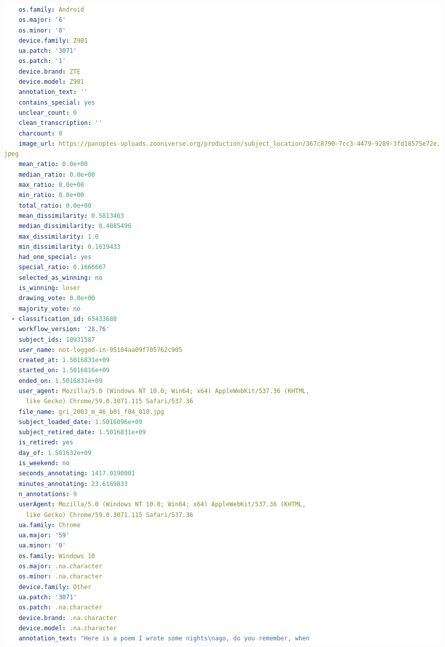 ```yaml
    os.family: Android
    os.major: '6'
    os.minor: '0'
    device.family: Z981
    ua.patch: '3071'
    os.patch: '1'
    device.brand: ZTE
    device.model: Z981
    annotation_text: ''
    contains_special: yes
    unclear_count: 0
    clean_transcription: ''
    charcount: 0
    image_url: https://panoptes-uploads.zooniverse.org/production/subject_location/367c8790-7cc3-4479-9289-3fd18575e72e.jpeg
    mean_ratio: 0.0e+00
    median_ratio: 0.0e+00
    max_ratio: 0.0e+00
    min_ratio: 0.0e+00
    total_ratio: 0.0e+00
    mean_dissimilarity: 0.5813463
    median_dissimilarity: 0.4885496
    max_dissimilarity: 1.0
    min_dissimilarity: 0.1619433
    had_one_special: yes
    special_ratio: 0.1666667
    selected_as_winning: no
    is_winning: loser
    drawing_vote: 0.0e+00
    majority_vote: no
  - classification_id: 65433688
    workflow_version: '28.76'
    subject_ids: 10931587
    user_name: not-logged-in-95104aa09f705762c905
    created_at: 1.5016831e+09
    started_on: 1.5016816e+09
    ended_on: 1.5016831e+09
    user_agent: Mozilla/5.0 (Windows NT 10.0; Win64; x64) AppleWebKit/537.36 (KHTML,
      like Gecko) Chrome/59.0.3071.115 Safari/537.36
    file_name: gri_2003_m_46_b01_f04_010.jpg
    subject_loaded_date: 1.5016096e+09
    subject_retired_date: 1.5016831e+09
    is_retired: yes
    day_of: 1.501632e+09
    is_weekend: no
    seconds_annotating: 1417.0190001
    minutes_annotating: 23.6169833
    n_annotations: 9
    userAgent: Mozilla/5.0 (Windows NT 10.0; Win64; x64) AppleWebKit/537.36 (KHTML,
      like Gecko) Chrome/59.0.3071.115 Safari/537.36
    ua.family: Chrome
    ua.major: '59'
    ua.minor: '0'
    os.family: Windows 10
    os.major: .na.character
    os.minor: .na.character
    device.family: Other
    ua.patch: '3071'
    os.patch: .na.character
    device.brand: .na.character
    device.model: .na.character
    annotation_text: "Here is a poem I wrote some nights\nago, do you remember, when
```